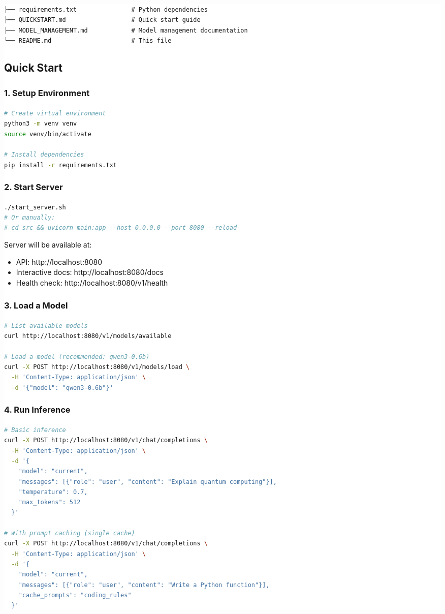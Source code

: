 ```
├── requirements.txt               # Python dependencies
├── QUICKSTART.md                  # Quick start guide
├── MODEL_MANAGEMENT.md            # Model management documentation
└── README.md                      # This file
```

## Quick Start

### 1. Setup Environment

```bash
# Create virtual environment
python3 -m venv venv
source venv/bin/activate

# Install dependencies
pip install -r requirements.txt
```

### 2. Start Server

```bash
./start_server.sh
# Or manually:
# cd src && uvicorn main:app --host 0.0.0.0 --port 8080 --reload
```

Server will be available at:
- API: http://localhost:8080
- Interactive docs: http://localhost:8080/docs
- Health check: http://localhost:8080/v1/health

### 3. Load a Model

```bash
# List available models
curl http://localhost:8080/v1/models/available

# Load a model (recommended: qwen3-0.6b)
curl -X POST http://localhost:8080/v1/models/load \
  -H 'Content-Type: application/json' \
  -d '{"model": "qwen3-0.6b"}'
```

### 4. Run Inference

```bash
# Basic inference
curl -X POST http://localhost:8080/v1/chat/completions \
  -H 'Content-Type: application/json' \
  -d '{
    "model": "current",
    "messages": [{"role": "user", "content": "Explain quantum computing"}],
    "temperature": 0.7,
    "max_tokens": 512
  }'

# With prompt caching (single cache)
curl -X POST http://localhost:8080/v1/chat/completions \
  -H 'Content-Type: application/json' \
  -d '{
    "model": "current",
    "messages": [{"role": "user", "content": "Write a Python function"}],
    "cache_prompts": "coding_rules"
  }'
```